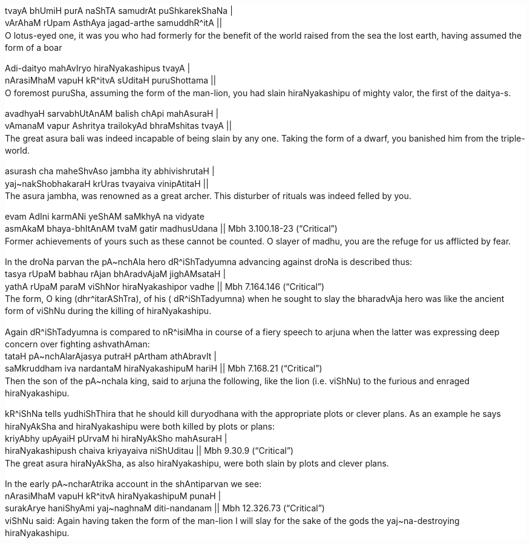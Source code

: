 tvayA bhUmiH purA naShTA samudrAt puShkarekShaNa |  
vArAhaM rUpam AsthAya jagad-arthe samuddhR^itA ||  
O lotus-eyed one, it was you who had formerly for the benefit of the
world raised from the sea the lost earth, having assumed the form of a
boar

Adi-daityo mahAvIryo hiraNyakashipus tvayA |  
nArasiMhaM vapuH kR^itvA sUditaH puruShottama ||  
O foremost puruSha, assuming the form of the man-lion, you had slain
hiraNyakashipu of mighty valor, the first of the daitya-s.

avadhyaH sarvabhUtAnAM balish chApi mahAsuraH |  
vAmanaM vapur Ashritya trailokyAd bhraMshitas tvayA ||  
The great asura bali was indeed incapable of being slain by any one.
Taking the form of a dwarf, you banished him from the triple-world.

asurash cha maheShvAso jambha ity abhivishrutaH |  
yaj\~nakShobhakaraH krUras tvayaiva vinipAtitaH ||  
The asura jambha, was renowned as a great archer. This disturber of
rituals was indeed felled by you.

evam AdIni karmANi yeShAM saMkhyA na vidyate  
asmAkaM bhaya-bhItAnAM tvaM gatir madhusUdana || Mbh 3.100.18-23
(“Critical”)  
Former achievements of yours such as these cannot be counted. O slayer
of madhu, you are the refuge for us afflicted by fear.

In the droNa parvan the pA\~nchAla hero dR^iShTadyumna advancing against
droNa is described thus:  
tasya rUpaM babhau rAjan bhAradvAjaM jighAMsataH |  
yathA rUpaM paraM viShNor hiraNyakashipor vadhe || Mbh 7.164.146
(“Critical”)  
The form, O king (dhr^itarAShTra), of his ( dR^iShTadyumna) when he
sought to slay the bharadvAja hero was like the ancient form of viShNu
during the killing of hiraNyakashipu.

Again dR^iShTadyumna is compared to nR^isiMha in course of a fiery
speech to arjuna when the latter was expressing deep concern over
fighting ashvathAman:  
tataH pA\~nchAlarAjasya putraH pArtham athAbravIt |  
saMkruddham iva nardantaM hiraNyakashipuM hariH || Mbh 7.168.21
(“Critical”)  
Then the son of the pA\~nchala king, said to arjuna the following, like
the lion (i.e. viShNu) to the furious and enraged hiraNyakashipu.

kR^iShNa tells yudhiShThira that he should kill duryodhana with the
appropriate plots or clever plans. As an example he says hiraNyAkSha and
hiraNyakashipu were both killed by plots or plans:  
kriyAbhy upAyaiH pUrvaM hi hiraNyAkSho mahAsuraH |  
hiraNyakashipush chaiva kriyayaiva niShUditau || Mbh 9.30.9
(“Critical”)  
The great asura hiraNyAkSha, as also hiraNyakashipu, were both slain by
plots and clever plans.

In the early pA\~ncharAtrika account in the shAntiparvan we see:  
nArasiMhaM vapuH kR^itvA hiraNyakashipuM punaH |  
surakArye haniShyAmi yaj\~naghnaM diti-nandanam || Mbh 12.326.73
(“Critical”)  
viShNu said: Again having taken the form of the man-lion I will slay for
the sake of the gods the yaj\~na-destroying hiraNyakashipu.
